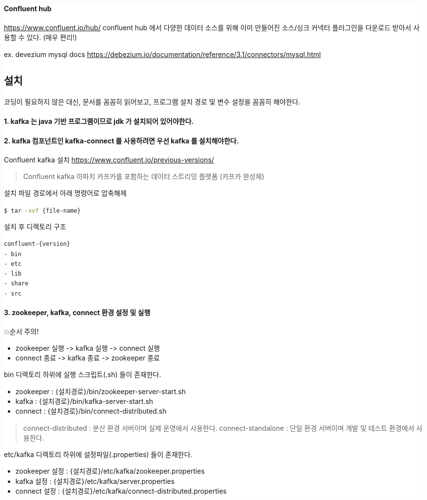 #### Confluent hub
https://www.confluent.io/hub/
confluent hub 에서 다양한 데이터 소스를 위해 이미 만들어진 소스/싱크 커넥터 플러그인을 다운로드 받아서 사용할 수 있다. (매우 편리!)

ex. devezium mysql docs
https://debezium.io/documentation/reference/3.1/connectors/mysql.html

## 설치

코딩이 필요하지 않은 대신, 문서를 꼼꼼히 읽어보고, 프로그램 설치 경로 및 변수 설정을 꼼꼼히 해야한다.

#### 1. kafka 는 java 기반 프로그램이므로 jdk 가 설치되어 있어야한다.
#### 2. kafka 컴포넌트인 kafka-connect 를 사용하려면 우선 kafka 를 설치해야한다. 

Confluent kafka 설치 
https://www.confluent.io/previous-versions/

>Confluent kafka
>아파치 카프카를 포함하는 데이터 스트리밍 플랫폼 (카프카 완성체)

설치 파일 경로에서 아래 명령어로 압축해제
```sh
$ tar -xvf {file-name}
```

설치 후 디렉토리 구조
```
confluent-{version}
- bin
- etc
- lib
- share
- src
```

#### 3. zookeeper, kafka, connect 환경 설정 및 실행

💥순서 주의!
- zookeeper 실행 -> kafka 실행 -> connect 실행
- connect 종료 -> kafka 종료 -> zookeeper 종료

bin 디렉토리 하위에 실행 스크립트(.sh) 들이 존재한다.
- zookeeper : {설치경로}/bin/zookeeper-server-start.sh
- kafka : {설치경로}/bin/kafka-server-start.sh
- connect : {설치경로}/bin/connect-distributed.sh

>connect-distributed : 분산 환경 서버이며 실제 운영에서 사용한다.
>connect-standalone : 단일 환경 서버이며 개발 및 테스트 환경에서 사용한다.

etc/kafka 디렉토리 하위에 설정파일(.properties) 들이 존재한다.
- zookeeper 설정 : {설치경로}/etc/kafka/zookeeper.properties
- kafka 설정 : {설치경로}/etc/kafka/server.properties
- connect 설정 : {설치경로}/etc/kafka/connect-distributed.properties
